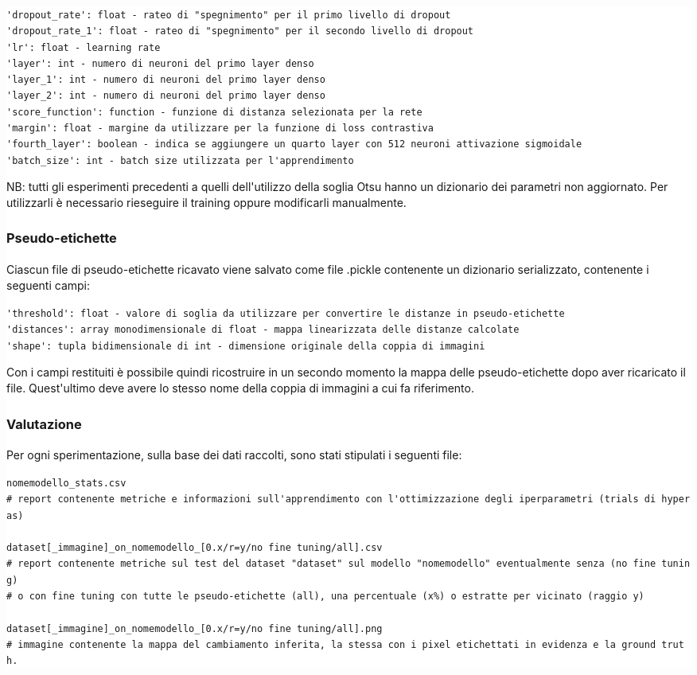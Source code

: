     'dropout_rate': float - rateo di "spegnimento" per il primo livello di dropout
    'dropout_rate_1': float - rateo di "spegnimento" per il secondo livello di dropout
    'lr': float - learning rate
    'layer': int - numero di neuroni del primo layer denso
    'layer_1': int - numero di neuroni del primo layer denso
    'layer_2': int - numero di neuroni del primo layer denso
    'score_function': function - funzione di distanza selezionata per la rete
    'margin': float - margine da utilizzare per la funzione di loss contrastiva
    'fourth_layer': boolean - indica se aggiungere un quarto layer con 512 neuroni attivazione sigmoidale 
	'batch_size': int - batch size utilizzata per l'apprendimento

NB: tutti gli esperimenti precedenti a quelli dell'utilizzo della soglia Otsu hanno un dizionario dei parametri non aggiornato. 
    Per utilizzarli è necessario rieseguire il training oppure modificarli manualmente.
### Pseudo-etichette
Ciascun file di pseudo-etichette ricavato viene salvato come file .pickle contenente un dizionario serializzato, contenente i seguenti campi:

    'threshold': float - valore di soglia da utilizzare per convertire le distanze in pseudo-etichette
    'distances': array monodimensionale di float - mappa linearizzata delle distanze calcolate 
    'shape': tupla bidimensionale di int - dimensione originale della coppia di immagini
Con i campi restituiti è possibile quindi ricostruire in un secondo momento la mappa delle pseudo-etichette dopo aver ricaricato il file. Quest'ultimo deve avere lo stesso nome della coppia di immagini a cui fa riferimento.

### Valutazione

Per ogni sperimentazione, sulla base dei dati raccolti, sono stati stipulati i seguenti file:

    nomemodello_stats.csv
    # report contenente metriche e informazioni sull'apprendimento con l'ottimizzazione degli iperparametri (trials di hyperas)
    
    dataset[_immagine]_on_nomemodello_[0.x/r=y/no fine tuning/all].csv
    # report contenente metriche sul test del dataset "dataset" sul modello "nomemodello" eventualmente senza (no fine tuning) 
    # o con fine tuning con tutte le pseudo-etichette (all), una percentuale (x%) o estratte per vicinato (raggio y)

    dataset[_immagine]_on_nomemodello_[0.x/r=y/no fine tuning/all].png
    # immagine contenente la mappa del cambiamento inferita, la stessa con i pixel etichettati in evidenza e la ground truth.
